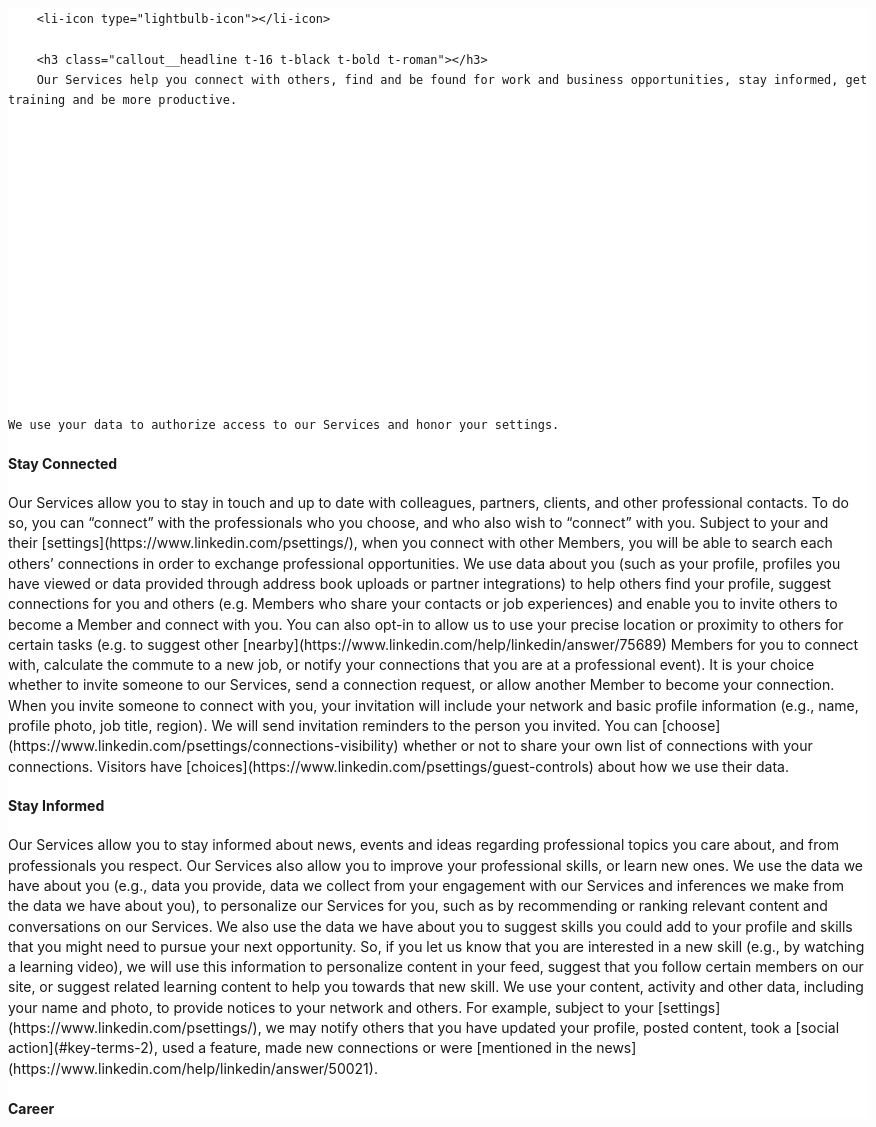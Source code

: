   
      

              

      
        
    
  
    

        

    
        <li-icon type="lightbulb-icon"></li-icon>
      
        <h3 class="callout__headline t-16 t-black t-bold t-roman"></h3>
        Our Services help you connect with others, find and be found for work and business opportunities, stay informed, get training and be more productive.
      
      
  
  
      

              

      
        
    
  
    

        
    We use your data to authorize access to our Services and honor your settings.
<h4>Stay Connected</h4>
Our Services allow you to stay in touch and up to date with colleagues, partners, clients, and other professional contacts. To do so, you can “connect” with the professionals who you choose, and who also wish to “connect” with you. Subject to your and their&nbsp;[settings](https://www.linkedin.com/psettings/), when you connect with other Members, you will be able to search each others’ connections in order to exchange professional opportunities.
We use data about you (such as your profile, profiles you have viewed or data provided through address book uploads or partner integrations) to help others find your profile, suggest connections for you and others (e.g. Members who share your contacts or job experiences) and enable you to invite others to become a Member and connect with you. You can also opt-in to allow us to use your precise location or proximity to others for certain tasks (e.g. to suggest other&nbsp;[nearby](https://www.linkedin.com/help/linkedin/answer/75689)&nbsp;Members for you to connect with, calculate the commute to a new job, or notify your connections that you are at a professional event).
It is your choice whether to invite someone to our Services, send a connection request, or allow another Member to become your connection. When you invite someone to connect with you, your invitation will include your network and basic profile information (e.g., name, profile photo, job title, region). We will send invitation reminders to the person you invited. You can&nbsp;[choose](https://www.linkedin.com/psettings/connections-visibility)&nbsp;whether or not to share your own list of connections with your connections.
Visitors have&nbsp;[choices](https://www.linkedin.com/psettings/guest-controls)&nbsp;about how we use their data.
<h4>Stay Informed</h4>
Our Services allow you to stay informed about news, events and ideas regarding professional topics you care about, and from professionals you respect. Our Services also allow you to improve your professional skills, or learn new ones. We use the data we have about you (e.g., data you provide, data we collect from your engagement with our Services and inferences we make from the data we have about you), to personalize our Services for you, such as by recommending or ranking relevant content and conversations on our Services. We also use the data we have about you to suggest skills you could add to your profile and skills that you might need to pursue your next opportunity. So, if you let us know that you are interested in a new skill (e.g., by watching a learning video), we will use this information to personalize content in your feed, suggest that you follow certain members on our site, or suggest related learning content to help you towards that new skill. We use your content, activity and other data, including your name and photo, to provide notices to your network and others. For example, subject to your&nbsp;[settings](https://www.linkedin.com/psettings/), we may notify others that you have updated your profile, posted content, took a&nbsp;[social action](#key-terms-2), used a feature, made new connections or were&nbsp;[mentioned in the news](https://www.linkedin.com/help/linkedin/answer/50021).
<h4>Career</h4>